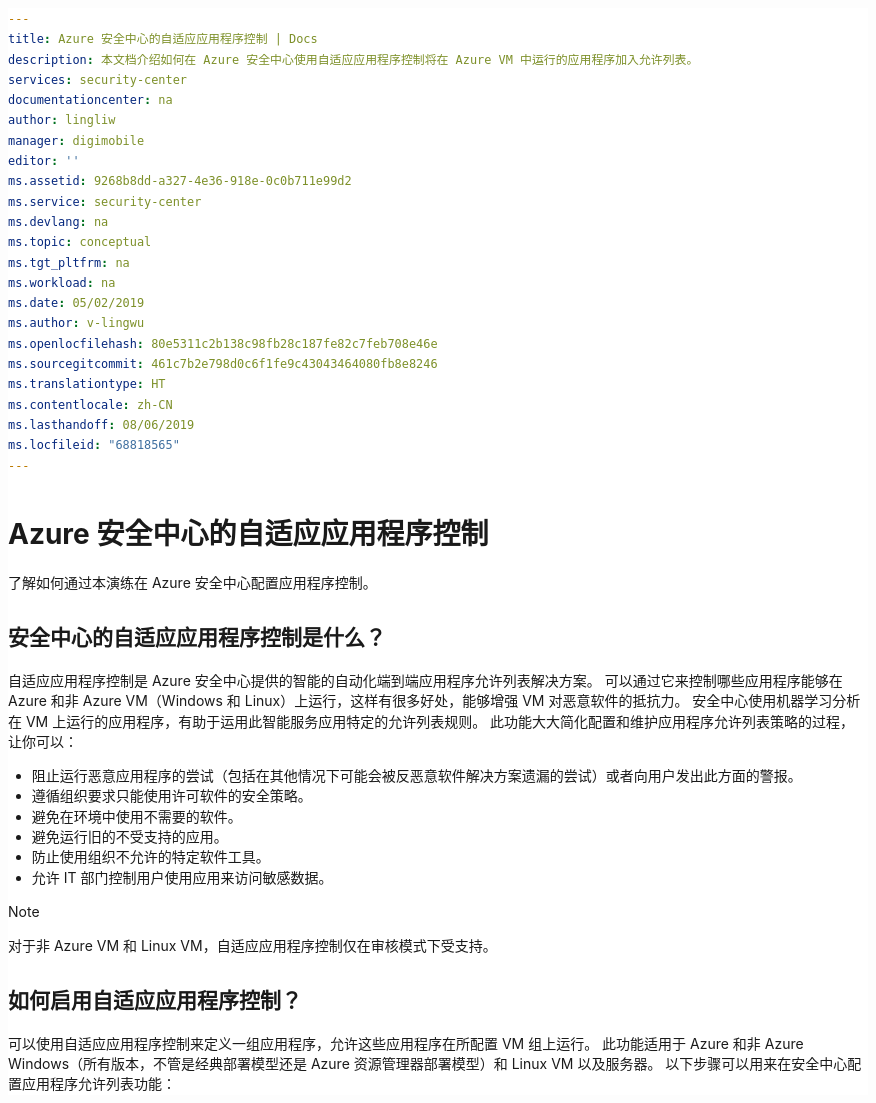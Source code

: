 ```yaml
---
title: Azure 安全中心的自适应应用程序控制 | Docs
description: 本文档介绍如何在 Azure 安全中心使用自适应应用程序控制将在 Azure VM 中运行的应用程序加入允许列表。
services: security-center
documentationcenter: na
author: lingliw
manager: digimobile
editor: ''
ms.assetid: 9268b8dd-a327-4e36-918e-0c0b711e99d2
ms.service: security-center
ms.devlang: na
ms.topic: conceptual
ms.tgt_pltfrm: na
ms.workload: na
ms.date: 05/02/2019
ms.author: v-lingwu
ms.openlocfilehash: 80e5311c2b138c98fb28c187fe82c7feb708e46e
ms.sourcegitcommit: 461c7b2e798d0c6f1fe9c43043464080fb8e8246
ms.translationtype: HT
ms.contentlocale: zh-CN
ms.lasthandoff: 08/06/2019
ms.locfileid: "68818565"
---
```

# <a name="adaptive-application-controls-in-azure-security-center"></a>Azure 安全中心的自适应应用程序控制
了解如何通过本演练在 Azure 安全中心配置应用程序控制。

## <a name="what-are-adaptive-application-controls-in-security-center"></a>安全中心的自适应应用程序控制是什么？
自适应应用程序控制是 Azure 安全中心提供的智能的自动化端到端应用程序允许列表解决方案。 可以通过它来控制哪些应用程序能够在 Azure 和非 Azure VM（Windows 和 Linux）上运行，这样有很多好处，能够增强 VM 对恶意软件的抵抗力。 安全中心使用机器学习分析在 VM 上运行的应用程序，有助于运用此智能服务应用特定的允许列表规则。 此功能大大简化配置和维护应用程序允许列表策略的过程，让你可以：

- 阻止运行恶意应用程序的尝试（包括在其他情况下可能会被反恶意软件解决方案遗漏的尝试）或者向用户发出此方面的警报。
- 遵循组织要求只能使用许可软件的安全策略。
- 避免在环境中使用不需要的软件。
- 避免运行旧的不受支持的应用。
- 防止使用组织不允许的特定软件工具。
- 允许 IT 部门控制用户使用应用来访问敏感数据。

> [!NOTE]
> 对于非 Azure VM 和 Linux VM，自适应应用程序控制仅在审核模式下受支持。

## <a name="how-to-enable-adaptive-application-controls"></a>如何启用自适应应用程序控制？
可以使用自适应应用程序控制来定义一组应用程序，允许这些应用程序在所配置 VM 组上运行。 此功能适用于 Azure 和非 Azure Windows（所有版本，不管是经典部署模型还是 Azure 资源管理器部署模型）和 Linux VM 以及服务器。 以下步骤可以用来在安全中心配置应用程序允许列表功能：
